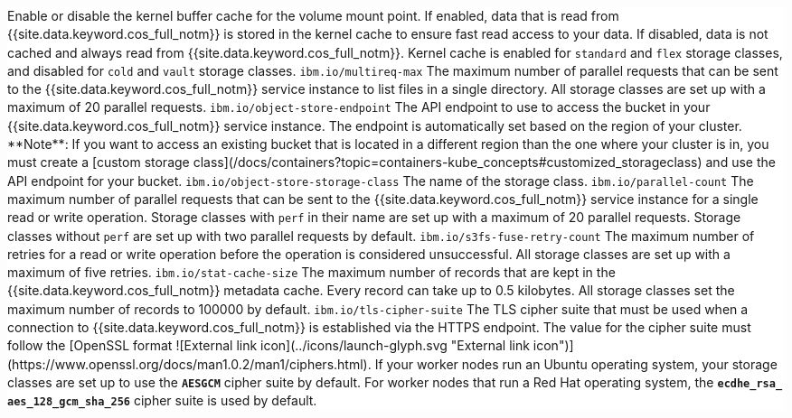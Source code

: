    <td>Enable or disable the kernel buffer cache for the volume mount point. If enabled, data that is read from {{site.data.keyword.cos_full_notm}} is stored in the kernel cache to ensure fast read access to your data. If disabled, data is not cached and always read from {{site.data.keyword.cos_full_notm}}. Kernel cache is enabled for <code>standard</code> and <code>flex</code> storage classes, and disabled for <code>cold</code> and <code>vault</code> storage classes. </td>
   </tr>
   <tr>
   <td><code>ibm.io/multireq-max</code></td>
   <td>The maximum number of parallel requests that can be sent to the {{site.data.keyword.cos_full_notm}} service instance to list files in a single directory. All storage classes are set up with a maximum of 20 parallel requests.  </td>
   </tr>
   <tr>
   <td><code>ibm.io/object-store-endpoint</code></td>
   <td>The API endpoint to use to access the bucket in your {{site.data.keyword.cos_full_notm}} service instance. The endpoint is automatically set based on the region of your cluster. **Note**: If you want to access an existing bucket that is located in a different region than the one where your cluster is in, you must create a [custom storage class](/docs/containers?topic=containers-kube_concepts#customized_storageclass) and use the API endpoint for your bucket.</td>
   </tr>
   <tr>
   <td><code>ibm.io/object-store-storage-class</code></td>
   <td>The name of the storage class. </td>
   </tr>
   <tr>
   <td><code>ibm.io/parallel-count</code></td>
   <td>The maximum number of parallel requests that can be sent to the {{site.data.keyword.cos_full_notm}} service instance for a single read or write operation. Storage classes with <code>perf</code> in their name are set up with a maximum of 20 parallel requests. Storage classes without <code>perf</code> are set up with two parallel requests by default.  </td>
   </tr>
   <tr>
   <td><code>ibm.io/s3fs-fuse-retry-count</code></td>
   <td>The maximum number of retries for a read or write operation before the operation is considered unsuccessful. All storage classes are set up with a maximum of five retries.  </td>
   </tr>
   <tr>
   <td><code>ibm.io/stat-cache-size</code></td>
   <td>The maximum number of records that are kept in the {{site.data.keyword.cos_full_notm}} metadata cache. Every record can take up to 0.5 kilobytes. All storage classes set the maximum number of records to 100000 by default. </td>
   </tr>
   <tr>
   <td><code>ibm.io/tls-cipher-suite</code></td>
   <td>The TLS cipher suite that must be used when a connection to {{site.data.keyword.cos_full_notm}} is established via the HTTPS endpoint. The value for the cipher suite must follow the [OpenSSL format ![External link icon](../icons/launch-glyph.svg "External link icon")](https://www.openssl.org/docs/man1.0.2/man1/ciphers.html). If your worker nodes run an Ubuntu operating system, your storage classes are set up to use the <strong><code>AESGCM</code></strong> cipher suite by default. For worker nodes that run a Red Hat operating system, the <strong><code>ecdhe_rsa_aes_128_gcm_sha_256</code></strong> cipher suite is used by default.    </td>
   </tr>
   </tbody>
   </table>
